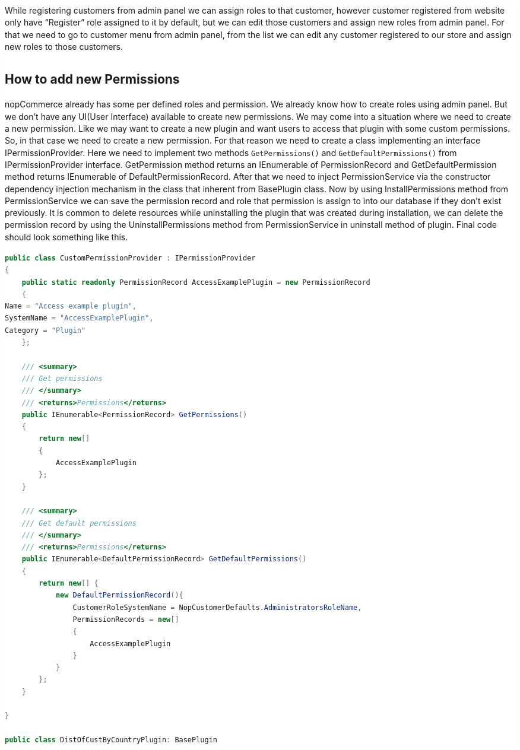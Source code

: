 While registering customers from admin panel we can assign roles to that customer, however customer registered from website only have “Register” role assigned to it by default, but we can edit those customers and assign new roles from admin panel. For that we need to go to customer menu from admin panel, from the list we can edit any customer registered to our store and assign new roles to those customers.

## How to add new Permissions
nopCommerce already has some per defined roles and permission. We already know how to create roles using admin panel. But we don’t have any UI(User Interface) available to create new permissions. We may come into a situation where we need to create a new permission. Like we may want to create a new plugin and want users to access that plugin with some custom permissions. So, in that case we need to create a new permission. For that reason we need to create a class implementing an interface IPermissionProvider. Here we need to implement two methods `GetPermissions()` and `GetDefaultPermissions()` from IPermissionProvider interface. GetPermission method returns an IEnumerable of PermissionRecord and GetDefaultPermission method returns IEnumerable of DefaultPermissionRecord. After that we need to inject PermissionService via the constructor dependency injection mechanism in the class that inherent from BasePlugin class. Now by using InstallPermissions method from PermissionService we can save the permission record and role that permission is assign to into our database if they don’t exist previously. It is common to delete resources while uninstalling the plugin that was created during installation, we can delete the permission record by using the UninstallPermissions method from PermissionService in uninstall method of plugin. Final code should look something like this.

```cs
public class CustomPermissionProvider : IPermissionProvider
{
    public static readonly PermissionRecord AccessExamplePlugin = new PermissionRecord
    { 
Name = "Access example plugin", 
SystemName = "AccessExamplePlugin", 
Category = "Plugin" 
    };

    /// <summary>
    /// Get permissions
    /// </summary>
    /// <returns>Permissions</returns>
    public IEnumerable<PermissionRecord> GetPermissions()
    {
        return new[]
        {
            AccessExamplePlugin
        };
    }

    /// <summary>
    /// Get default permissions
    /// </summary>
    /// <returns>Permissions</returns>
    public IEnumerable<DefaultPermissionRecord> GetDefaultPermissions()
    {
        return new[] {
            new DefaultPermissionRecord(){
                CustomerRoleSystemName = NopCustomerDefaults.AdministratorsRoleName,
                PermissionRecords = new[]
                {
                    AccessExamplePlugin
                }
            }
        };
    }

}

public class DistOfCustByCountryPlugin: BasePlugin
```